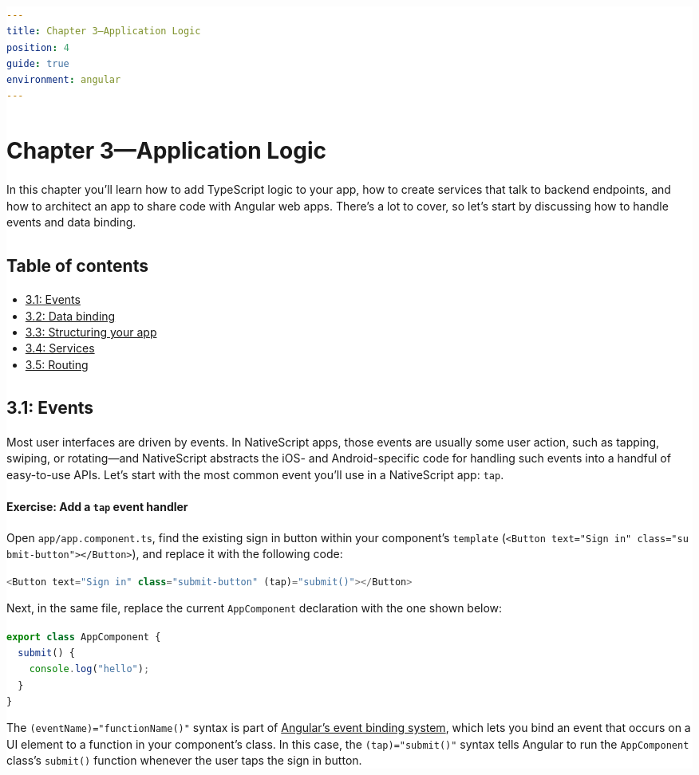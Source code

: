 ```yaml
---
title: Chapter 3—Application Logic
position: 4
guide: true
environment: angular
---
```


# Chapter 3—Application Logic

In this chapter you’ll learn how to add TypeScript logic to your app, how to create services that talk to backend endpoints, and how to architect an app to share code with Angular web apps. There’s a lot to cover, so let’s start by discussing how to handle events and data binding.

## Table of contents

- [3.1: Events](#31-events)
- [3.2: Data binding](#32-data-binding)
- [3.3: Structuring your app](#33-structuring-your-app)
- [3.4: Services](#34-services)
- [3.5: Routing](#35-routing)

## 3.1: Events

Most user interfaces are driven by events. In NativeScript apps, those events are usually some user action, such as tapping, swiping, or rotating—and NativeScript abstracts the iOS- and Android-specific code for handling such events into a handful of easy-to-use APIs. Let’s start with the most common event you’ll use in a NativeScript app: `tap`.

<h4 class="exercise-start">
    <b>Exercise</b>: Add a <code>tap</code> event handler
</h4>

Open `app/app.component.ts`, find the existing sign in button within your component’s `template` (`<Button text="Sign in" class="submit-button"></Button>`), and replace it with the following code:

``` TypeScript
<Button text="Sign in" class="submit-button" (tap)="submit()"></Button>
```

Next, in the same file, replace the current `AppComponent` declaration with the one shown below:

``` TypeScript
export class AppComponent {
  submit() {
    console.log("hello");
  }
}
```

<div class="exercise-end"></div>

The `(eventName)="functionName()"` syntax is part of [Angular’s event binding system](https://angular.io/docs/ts/latest/guide/template-syntax.html#!#event-binding), which lets you bind an event that occurs on a UI element to a function in your component’s class. In this case, the `(tap)="submit()"` syntax tells Angular to run the `AppComponent` class’s `submit()` function whenever the user taps the sign in button.

